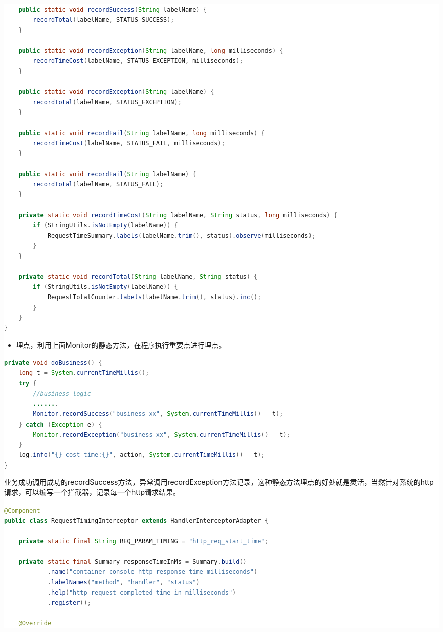 ```Java
    public static void recordSuccess(String labelName) {
        recordTotal(labelName, STATUS_SUCCESS);
    }
 
    public static void recordException(String labelName, long milliseconds) {
        recordTimeCost(labelName, STATUS_EXCEPTION, milliseconds);
    }
 
    public static void recordException(String labelName) {
        recordTotal(labelName, STATUS_EXCEPTION);
    }
 
    public static void recordFail(String labelName, long milliseconds) {
        recordTimeCost(labelName, STATUS_FAIL, milliseconds);
    }
 
    public static void recordFail(String labelName) {
        recordTotal(labelName, STATUS_FAIL);
    }
 
    private static void recordTimeCost(String labelName, String status, long milliseconds) {
        if (StringUtils.isNotEmpty(labelName)) {
            RequestTimeSummary.labels(labelName.trim(), status).observe(milliseconds);
        }
    }
 
    private static void recordTotal(String labelName, String status) {
        if (StringUtils.isNotEmpty(labelName)) {
            RequestTotalCounter.labels(labelName.trim(), status).inc();
        }
    }
}
```

- 埋点，利用上面Monitor的静态方法，在程序执行重要点进行埋点。

```Java
private void doBusiness() {
    long t = System.currentTimeMillis();
    try {
        //business logic
		.......
        Monitor.recordSuccess("business_xx", System.currentTimeMillis() - t);
    } catch (Exception e) {
        Monitor.recordException("business_xx", System.currentTimeMillis() - t);
    }
    log.info("{} cost time:{}", action, System.currentTimeMillis() - t);
}
```
业务成功调用成功的recordSuccess方法，异常调用recordException方法记录，这种静态方法埋点的好处就是灵活，当然针对系统的http请求，可以编写一个拦截器，记录每一个http请求结果。
```Java
@Component
public class RequestTimingInterceptor extends HandlerInterceptorAdapter {
 
    private static final String REQ_PARAM_TIMING = "http_req_start_time";
 
    private static final Summary responseTimeInMs = Summary.build()
            .name("container_console_http_response_time_milliseconds")
            .labelNames("method", "handler", "status")
            .help("http request completed time in milliseconds")
            .register();
 
    @Override
```